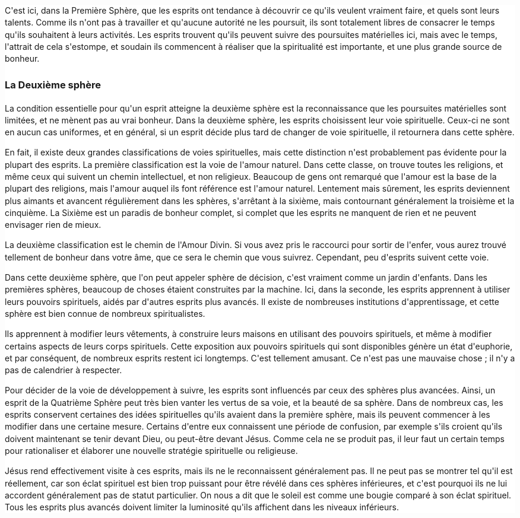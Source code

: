 C'est ici, dans la Première Sphère, que les esprits ont tendance à découvrir ce qu'ils veulent vraiment faire, et quels sont leurs talents. Comme ils n'ont pas à travailler et qu'aucune autorité ne les poursuit, ils sont totalement libres de consacrer le temps qu'ils souhaitent à leurs activités. Les esprits trouvent qu'ils peuvent suivre des poursuites matérielles ici, mais avec le temps, l'attrait de cela s'estompe, et soudain ils commencent à réaliser que la spiritualité est importante, et une plus grande source de bonheur.

<a name="second-sphere"></a>

### La Deuxième sphère

La condition essentielle pour qu'un esprit atteigne la deuxième sphère est la reconnaissance que les poursuites matérielles sont limitées, et ne mènent pas au vrai bonheur. Dans la deuxième sphère, les esprits choisissent leur voie spirituelle. Ceux-ci ne sont en aucun cas uniformes, et en général, si un esprit décide plus tard de changer de voie spirituelle, il retournera dans cette sphère.

En fait, il existe deux grandes classifications de voies spirituelles, mais cette distinction n'est probablement pas évidente pour la plupart des esprits. La première classification est la voie de l'amour naturel. Dans cette classe, on trouve toutes les religions, et même ceux qui suivent un chemin intellectuel, et non religieux. Beaucoup de gens ont remarqué que l'amour est la base de la plupart des religions, mais l'amour auquel ils font référence est l'amour naturel. Lentement mais sûrement, les esprits deviennent plus aimants et avancent régulièrement dans les sphères, s'arrêtant à la sixième, mais contournant généralement la troisième et la cinquième. La Sixième est un paradis de bonheur complet, si complet que les esprits ne manquent de rien et ne peuvent envisager rien de mieux.

La deuxième classification est le chemin de l'Amour Divin. Si vous avez pris le raccourci pour sortir de l'enfer, vous aurez trouvé tellement de bonheur dans votre âme, que ce sera le chemin que vous suivrez. Cependant, peu d'esprits suivent cette voie.

Dans cette deuxième sphère, que l'on peut appeler sphère de décision, c'est vraiment comme un jardin d'enfants. Dans les premières sphères, beaucoup de choses étaient construites par la machine. Ici, dans la seconde, les esprits apprennent à utiliser leurs pouvoirs spirituels, aidés par d'autres esprits plus avancés. Il existe de nombreuses institutions d'apprentissage, et cette sphère est bien connue de nombreux spiritualistes.

Ils apprennent à modifier leurs vêtements, à construire leurs maisons en utilisant des pouvoirs spirituels, et même à modifier certains aspects de leurs corps spirituels. Cette exposition aux pouvoirs spirituels qui sont disponibles génère un état d'euphorie, et par conséquent, de nombreux esprits restent ici longtemps. C'est tellement amusant. Ce n'est pas une mauvaise chose ; il n'y a pas de calendrier à respecter.

Pour décider de la voie de développement à suivre, les esprits sont influencés par ceux des sphères plus avancées. Ainsi, un esprit de la Quatrième Sphère peut très bien vanter les vertus de sa voie, et la beauté de sa sphère. Dans de nombreux cas, les esprits conservent certaines des idées spirituelles qu'ils avaient dans la première sphère, mais ils peuvent commencer à les modifier dans une certaine mesure. Certains d'entre eux connaissent une période de confusion, par exemple s'ils croient qu'ils doivent maintenant se tenir devant Dieu, ou peut-être devant Jésus. Comme cela ne se produit pas, il leur faut un certain temps pour rationaliser et élaborer une nouvelle stratégie spirituelle ou religieuse.

Jésus rend effectivement visite à ces esprits, mais ils ne le reconnaissent généralement pas. Il ne peut pas se montrer tel qu'il est réellement, car son éclat spirituel est bien trop puissant pour être révélé dans ces sphères inférieures, et c'est pourquoi ils ne lui accordent généralement pas de statut particulier. On nous a dit que le soleil est comme une bougie comparé à son éclat spirituel. Tous les esprits plus avancés doivent limiter la luminosité qu'ils affichent dans les niveaux inférieurs.
